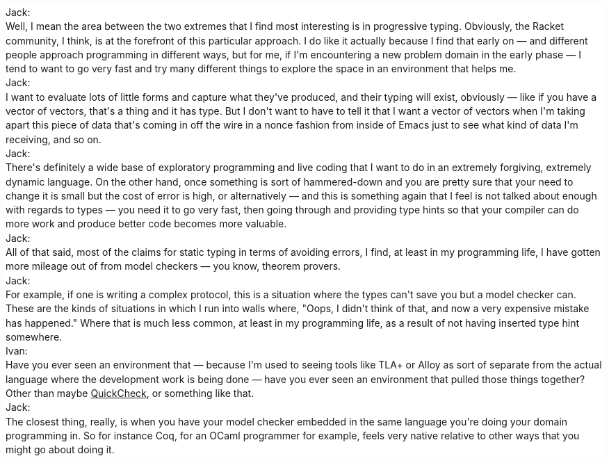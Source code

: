   <div class="block">
    <div class="name">Jack:</div>
      Well, I mean the area between the two extremes that I find most interesting is in progressive typing. Obviously, the Racket community, I think, is at the forefront of this particular approach. I do like it actually because I find that early on — and different people approach programming in different ways, but for me, if I'm encountering a new problem domain in the early phase — I tend to want to go very fast and try many different things to explore the space in an environment that helps me.
  </div>

  <div class="block">
    <div class="name">Jack:</div>
      I want to evaluate lots of little forms and capture what they've produced, and their typing will exist, obviously — like if you have a vector of vectors, that's a thing and it has type. But I don't want to have to tell it that I want a vector of vectors when I'm taking apart this piece of data that's coming in off the wire in a nonce fashion from inside of Emacs just to see what kind of data I'm receiving, and so on.
  </div>

  <div class="block">
    <div class="name">Jack:</div>
      There's definitely a wide base of exploratory programming and live coding that I want to do in an extremely forgiving, extremely dynamic language. On the other hand, once something is sort of hammered-down and you are pretty sure that your need to change it is small but the cost of error is high, or alternatively — and this is something again that I feel is not talked about enough with regards to types — you need it to go very fast, then going through and providing type hints so that your compiler can do more work and produce better code becomes more valuable.
  </div>

  <div class="block">
    <div class="name">Jack:</div>
      All of that said, most of the claims for static typing in terms of avoiding errors, I find, at least in my programming life, I have gotten more mileage out of from model checkers — you know, theorem provers.
  </div>

  <div class="block">
    <div class="name">Jack:</div>
      For example, if one is writing a complex protocol, this is a situation where the types can't save you but a model checker can. These are the kinds of situations in which I run into walls where, "Oops, I didn't think of that, and now a very expensive mistake has happened." Where that is much less common, at least in my programming life, as a result of not having inserted type hint somewhere.
  </div>

  <div class="block">
    <div class="name">Ivan:</div>
      Have you ever seen an environment that — because I'm used to seeing tools like TLA+ or Alloy as sort of separate from the actual language where the development work is being done — have you ever seen an environment that pulled those things together? Other than maybe <a href="https://en.wikipedia.org/wiki/QuickCheck">QuickCheck</a>, or something like that.
  </div>

  <div class="block">
    <div class="name">Jack:</div>
      The closest thing, really, is when you have your model checker embedded in the same language you're doing your domain programming in. So for instance Coq, for an OCaml programmer for example, feels very native relative to other ways that you might go about doing it.
  </div>
